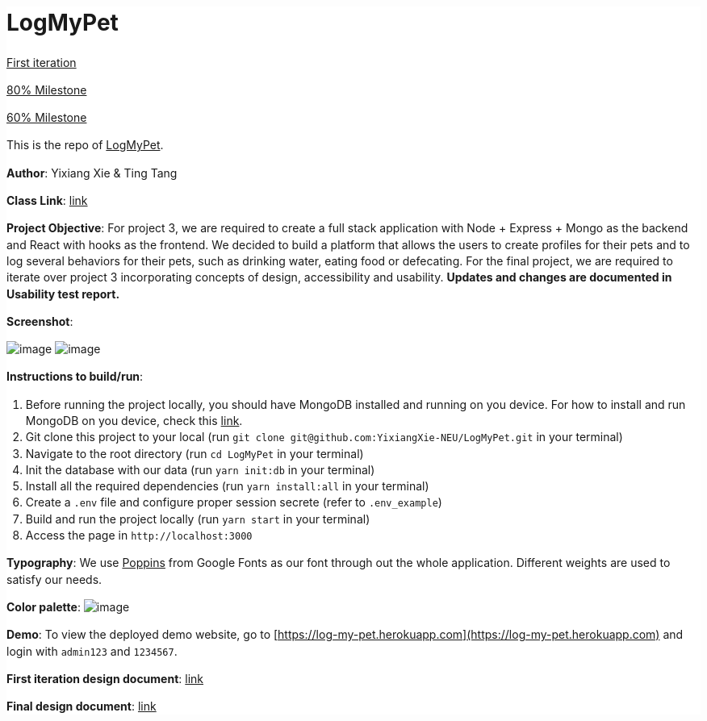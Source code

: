 # LogMyPet

[First iteration](https://github.com/YixiangXie-NEU/LogMyPet/releases/tag/final-1.0.0)

[80% Milestone](https://github.com/YixiangXie-NEU/LogMyPet/releases/tag/milestone-80pct)

[60% Milestone](https://github.com/YixiangXie-NEU/LogMyPet/releases/tag/milestone-60pct)

This is the repo of [LogMyPet](https://github.com/YixiangXie-NEU/LogMyPet).

**Author**: Yixiang Xie & Ting Tang

**Class Link**: [link](https://johnguerra.co/classes/webDevelopment_fall_2022/)

**Project Objective**: For project 3, we are required to create a full stack application with Node + Express + Mongo as the backend and React with hooks as the frontend. We decided to build a platform that allows the users to create profiles for their pets and to log several behaviors for their pets, such as drinking water, eating food or defecating. For the final project, we are required to iterate over project 3 incorporating concepts of design, accessibility and usability. **Updates and changes are documented in Usability test report.**

**Screenshot**:

<img width="1470" alt="image" src="https://user-images.githubusercontent.com/113476679/204379434-bc5affd4-8c43-4778-a40b-5a5c2e6c0ee1.png">
<img width="1470" alt="image" src="https://user-images.githubusercontent.com/113476679/207227605-41c739fb-cf95-47fe-82a6-cd7f352dc79d.png">

**Instructions to build/run**:

1. Before running the project locally, you should have MongoDB installed and running on you device. For how to install and run MongoDB on you device, check this [link](https://www.mongodb.com/docs/manual/administration/install-community/).
1. Git clone this project to your local (run `git clone git@github.com:YixiangXie-NEU/LogMyPet.git` in your terminal)
1. Navigate to the root directory (run `cd LogMyPet` in your terminal)
1. Init the database with our data (run `yarn init:db` in your terminal)
1. Install all the required dependencies (run `yarn install:all` in your terminal)
1. Create a `.env` file and configure proper session secrete (refer to `.env_example`)
1. Build and run the project locally (run `yarn start` in your terminal)
1. Access the page in `http://localhost:3000`

**Typography**: We use [Poppins](https://fonts.google.com/specimen/Poppins) from Google Fonts as our font through out the whole application. Different weights are used to satisfy our needs.

**Color palette**:
<img width="988" alt="image" src="https://user-images.githubusercontent.com/113476679/207227395-ccbea4d5-db72-4117-ab57-1d69a28f5e07.png">

**Demo**: To view the deployed demo website, go to [https://log-my-pet.herokuapp.com](https://log-my-pet.herokuapp.com) and login with `admin123` and `1234567`.

**First iteration design document**: [link](https://docs.google.com/document/d/16rWFdmIpdwGWzglFKyjteMEkSaJHJNAs5pNcU7eDYj0/edit?usp=sharing)

**Final design document**: [link](https://docs.google.com/document/d/1O8Ww3U9gcc2mt0ErkId5PLZ35BI_3lrwp4VHj89zX8E/edit?usp=sharing)
